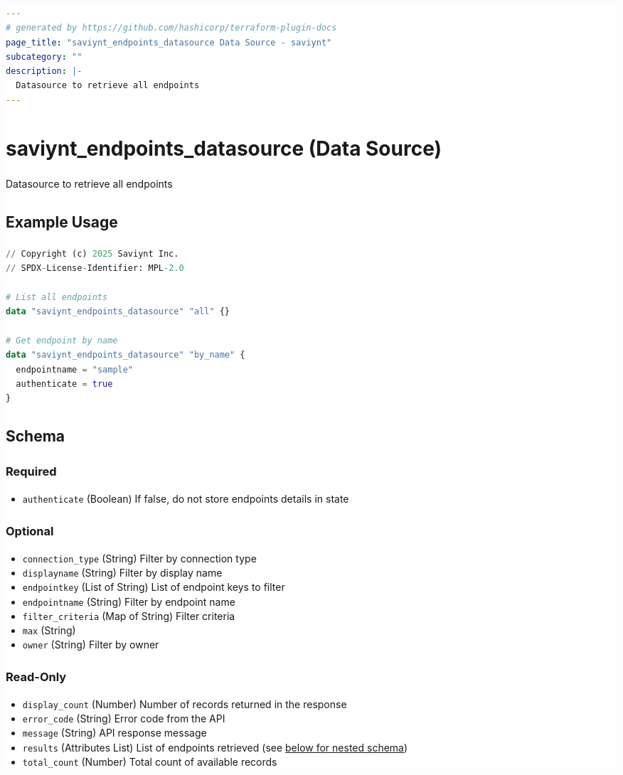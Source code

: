 ```yaml
---
# generated by https://github.com/hashicorp/terraform-plugin-docs
page_title: "saviynt_endpoints_datasource Data Source - saviynt"
subcategory: ""
description: |-
  Datasource to retrieve all endpoints
---
```


# saviynt_endpoints_datasource (Data Source)

Datasource to retrieve all endpoints

## Example Usage

```terraform
// Copyright (c) 2025 Saviynt Inc.
// SPDX-License-Identifier: MPL-2.0

# List all endpoints
data "saviynt_endpoints_datasource" "all" {}

# Get endpoint by name
data "saviynt_endpoints_datasource" "by_name" {
  endpointname = "sample"
  authenticate = true
}
```


## Schema

### Required

- `authenticate` (Boolean) If false, do not store endpoints details in state

### Optional

- `connection_type` (String) Filter by connection type
- `displayname` (String) Filter by display name
- `endpointkey` (List of String) List of endpoint keys to filter
- `endpointname` (String) Filter by endpoint name
- `filter_criteria` (Map of String) Filter criteria
- `max` (String)
- `owner` (String) Filter by owner

### Read-Only

- `display_count` (Number) Number of records returned in the response
- `error_code` (String) Error code from the API
- `message` (String) API response message
- `results` (Attributes List) List of endpoints retrieved (see [below for nested schema](#nestedatt--results))
- `total_count` (Number) Total count of available records
